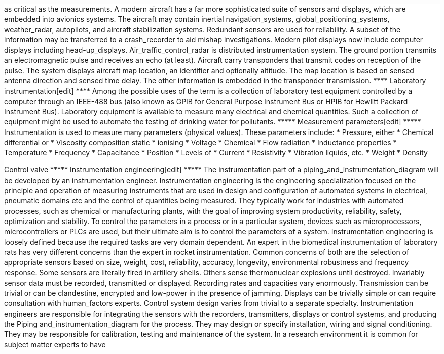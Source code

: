 as critical as the measurements.
A modern aircraft has a far more sophisticated suite of sensors and displays,
which are embedded into avionics systems. The aircraft may contain inertial
navigation_systems, global_positioning_systems, weather_radar, autopilots, and
aircraft stabilization systems. Redundant sensors are used for reliability. A
subset of the information may be transferred to a crash_recorder to aid mishap
investigations. Modern pilot displays now include computer displays including
head-up_displays.
Air_traffic_control_radar is distributed instrumentation system. The ground
portion transmits an electromagnetic pulse and receives an echo (at least).
Aircraft carry transponders that transmit codes on reception of the pulse. The
system displays aircraft map location, an identifier and optionally altitude.
The map location is based on sensed antenna direction and sensed time delay.
The other information is embedded in the transponder transmission.
**** Laboratory instrumentation[edit] ****
Among the possible uses of the term is a collection of laboratory test
equipment controlled by a computer through an IEEE-488 bus (also known as GPIB
for General Purpose Instrument Bus or HPIB for Hewlitt Packard Instrument Bus).
Laboratory equipment is available to measure many electrical and chemical
quantities. Such a collection of equipment might be used to automate the
testing of drinking water for pollutants.
***** Measurement parameters[edit] *****
Instrumentation is used to measure many parameters (physical values). These
parameters include:
    * Pressure, either                                       * Chemical
      differential or      * Viscosity                         composition
      static               * ionising      * Voltage         * Chemical
    * Flow                   radiation     * Inductance        properties
    * Temperature          * Frequency     * Capacitance     * Position
    * Levels of            * Current       * Resistivity     * Vibration
      liquids, etc.                                          * Weight
    * Density

Control valve
***** Instrumentation engineering[edit] *****
The instrumentation part of a piping_and_instrumentation_diagram will be
developed by an instrumentation engineer.
Instrumentation engineering is the engineering specialization focused on the
principle and operation of measuring instruments that are used in design and
configuration of automated systems in electrical, pneumatic domains etc and the
control of quantities being measured. They typically work for industries with
automated processes, such as chemical or manufacturing plants, with the goal of
improving system productivity, reliability, safety, optimization and stability.
To control the parameters in a process or in a particular system, devices such
as microprocessors, microcontrollers or PLCs are used, but their ultimate aim
is to control the parameters of a system.
Instrumentation engineering is loosely defined because the required tasks are
very domain dependent. An expert in the biomedical instrumentation of
laboratory rats has very different concerns than the expert in rocket
instrumentation. Common concerns of both are the selection of appropriate
sensors based on size, weight, cost, reliability, accuracy, longevity,
environmental robustness and frequency response. Some sensors are literally
fired in artillery shells. Others sense thermonuclear explosions until
destroyed. Invariably sensor data must be recorded, transmitted or displayed.
Recording rates and capacities vary enormously. Transmission can be trivial or
can be clandestine, encrypted and low-power in the presence of jamming.
Displays can be trivially simple or can require consultation with human_factors
experts. Control system design varies from trivial to a separate specialty.
Instrumentation engineers are responsible for integrating the sensors with the
recorders, transmitters, displays or control systems, and producing the Piping
and_instrumentation_diagram for the process. They may design or specify
installation, wiring and signal conditioning. They may be responsible for
calibration, testing and maintenance of the system.
In a research environment it is common for subject matter experts to have
